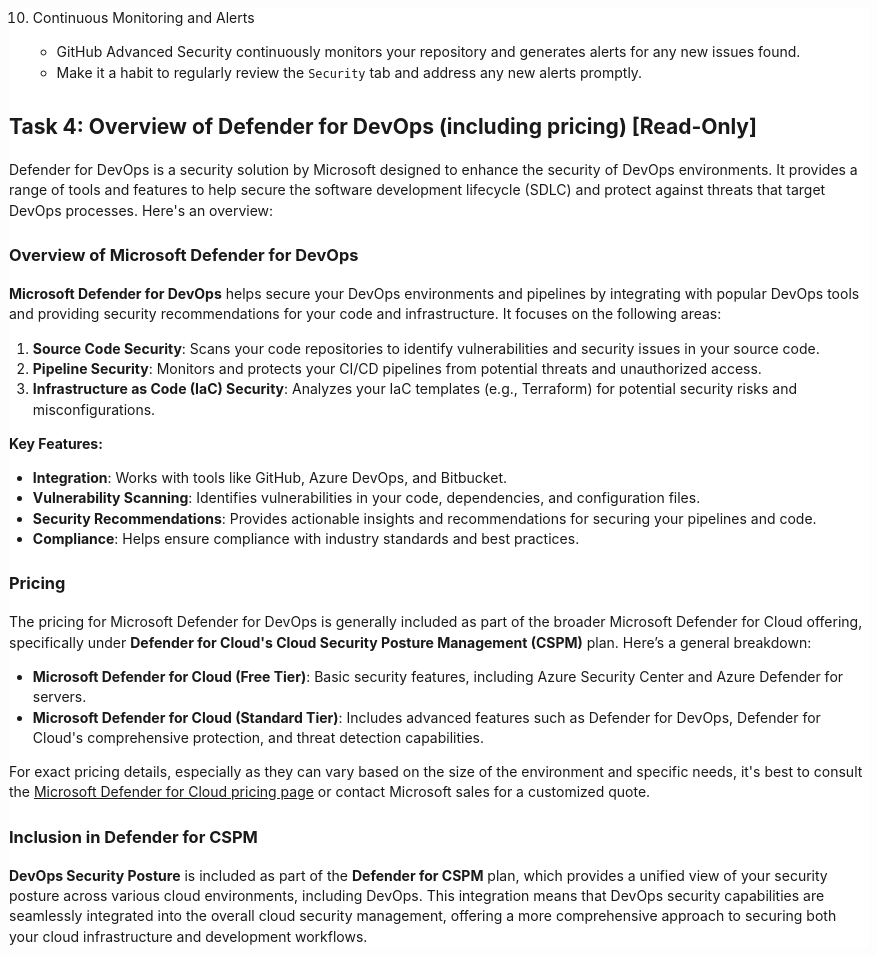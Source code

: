 10. Continuous Monitoring and Alerts

      - GitHub Advanced Security continuously monitors your repository and generates alerts for any new issues found.
      - Make it a habit to regularly review the `Security` tab and address any new alerts promptly.

## Task 4: Overview of Defender for DevOps (including pricing) [Read-Only]

Defender for DevOps is a security solution by Microsoft designed to enhance the security of DevOps environments. It provides a range of tools and features to help secure the software development lifecycle (SDLC) and protect against threats that target DevOps processes. Here's an overview:

### Overview of Microsoft Defender for DevOps

**Microsoft Defender for DevOps** helps secure your DevOps environments and pipelines by integrating with popular DevOps tools and providing security recommendations for your code and infrastructure. It focuses on the following areas:

1. **Source Code Security**: Scans your code repositories to identify vulnerabilities and security issues in your source code.
2. **Pipeline Security**: Monitors and protects your CI/CD pipelines from potential threats and unauthorized access.
3. **Infrastructure as Code (IaC) Security**: Analyzes your IaC templates (e.g., Terraform) for potential security risks and misconfigurations.

**Key Features:**
- **Integration**: Works with tools like GitHub, Azure DevOps, and Bitbucket.
- **Vulnerability Scanning**: Identifies vulnerabilities in your code, dependencies, and configuration files.
- **Security Recommendations**: Provides actionable insights and recommendations for securing your pipelines and code.
- **Compliance**: Helps ensure compliance with industry standards and best practices.

### Pricing

The pricing for Microsoft Defender for DevOps is generally included as part of the broader Microsoft Defender for Cloud offering, specifically under **Defender for Cloud's Cloud Security Posture Management (CSPM)** plan. Here’s a general breakdown:

- **Microsoft Defender for Cloud (Free Tier)**: Basic security features, including Azure Security Center and Azure Defender for servers.
- **Microsoft Defender for Cloud (Standard Tier)**: Includes advanced features such as Defender for DevOps, Defender for Cloud's comprehensive protection, and threat detection capabilities. 

For exact pricing details, especially as they can vary based on the size of the environment and specific needs, it's best to consult the [Microsoft Defender for Cloud pricing page](https://azure.microsoft.com/en-us/pricing/details/defender-for-cloud/) or contact Microsoft sales for a customized quote.

### Inclusion in Defender for CSPM

**DevOps Security Posture** is included as part of the **Defender for CSPM** plan, which provides a unified view of your security posture across various cloud environments, including DevOps. This integration means that DevOps security capabilities are seamlessly integrated into the overall cloud security management, offering a more comprehensive approach to securing both your cloud infrastructure and development workflows.
